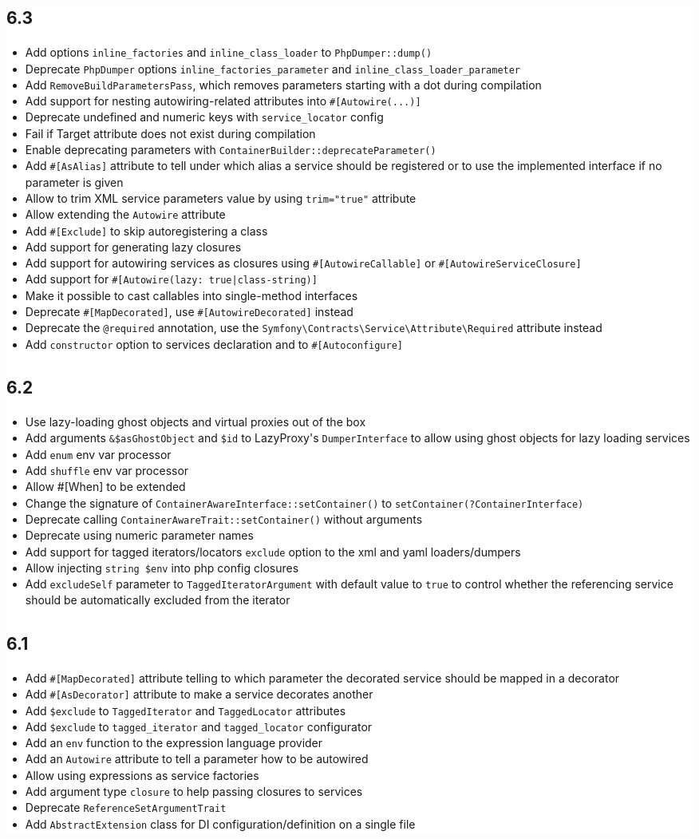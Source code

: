 6.3
---

 * Add options `inline_factories` and `inline_class_loader` to `PhpDumper::dump()`
 * Deprecate `PhpDumper` options `inline_factories_parameter` and `inline_class_loader_parameter`
 * Add `RemoveBuildParametersPass`, which removes parameters starting with a dot during compilation
 * Add support for nesting autowiring-related attributes into `#[Autowire(...)]`
 * Deprecate undefined and numeric keys with `service_locator` config
 * Fail if Target attribute does not exist during compilation
 * Enable deprecating parameters with `ContainerBuilder::deprecateParameter()`
 * Add `#[AsAlias]` attribute to tell under which alias a service should be registered or to use the implemented interface if no parameter is given
 * Allow to trim XML service parameters value by using `trim="true"` attribute
 * Allow extending the `Autowire` attribute
 * Add `#[Exclude]` to skip autoregistering a class
 * Add support for generating lazy closures
 * Add support for autowiring services as closures using `#[AutowireCallable]` or `#[AutowireServiceClosure]`
 * Add support for `#[Autowire(lazy: true|class-string)]`
 * Make it possible to cast callables into single-method interfaces
 * Deprecate `#[MapDecorated]`, use `#[AutowireDecorated]` instead
 * Deprecate the `@required` annotation, use the `Symfony\Contracts\Service\Attribute\Required` attribute instead
 * Add `constructor` option to services declaration and to `#[Autoconfigure]`

6.2
---

 * Use lazy-loading ghost objects and virtual proxies out of the box
 * Add arguments `&$asGhostObject` and `$id` to LazyProxy's `DumperInterface` to allow using ghost objects for lazy loading services
 * Add `enum` env var processor
 * Add `shuffle` env var processor
 * Allow #[When] to be extended
 * Change the signature of `ContainerAwareInterface::setContainer()` to `setContainer(?ContainerInterface)`
 * Deprecate calling `ContainerAwareTrait::setContainer()` without arguments
 * Deprecate using numeric parameter names
 * Add support for tagged iterators/locators `exclude` option to the xml and yaml loaders/dumpers
 * Allow injecting `string $env` into php config closures
 * Add `excludeSelf` parameter to `TaggedIteratorArgument` with default value to `true`
   to control whether the referencing service should be automatically excluded from the iterator

6.1
---

 * Add `#[MapDecorated]` attribute telling to which parameter the decorated service should be mapped in a decorator
 * Add `#[AsDecorator]` attribute to make a service decorates another
 * Add `$exclude` to `TaggedIterator` and `TaggedLocator` attributes
 * Add `$exclude` to `tagged_iterator` and `tagged_locator` configurator
 * Add an `env` function to the expression language provider
 * Add an `Autowire` attribute to tell a parameter how to be autowired
 * Allow using expressions as service factories
 * Add argument type `closure` to help passing closures to services
 * Deprecate `ReferenceSetArgumentTrait`
 * Add `AbstractExtension` class for DI configuration/definition on a single file
